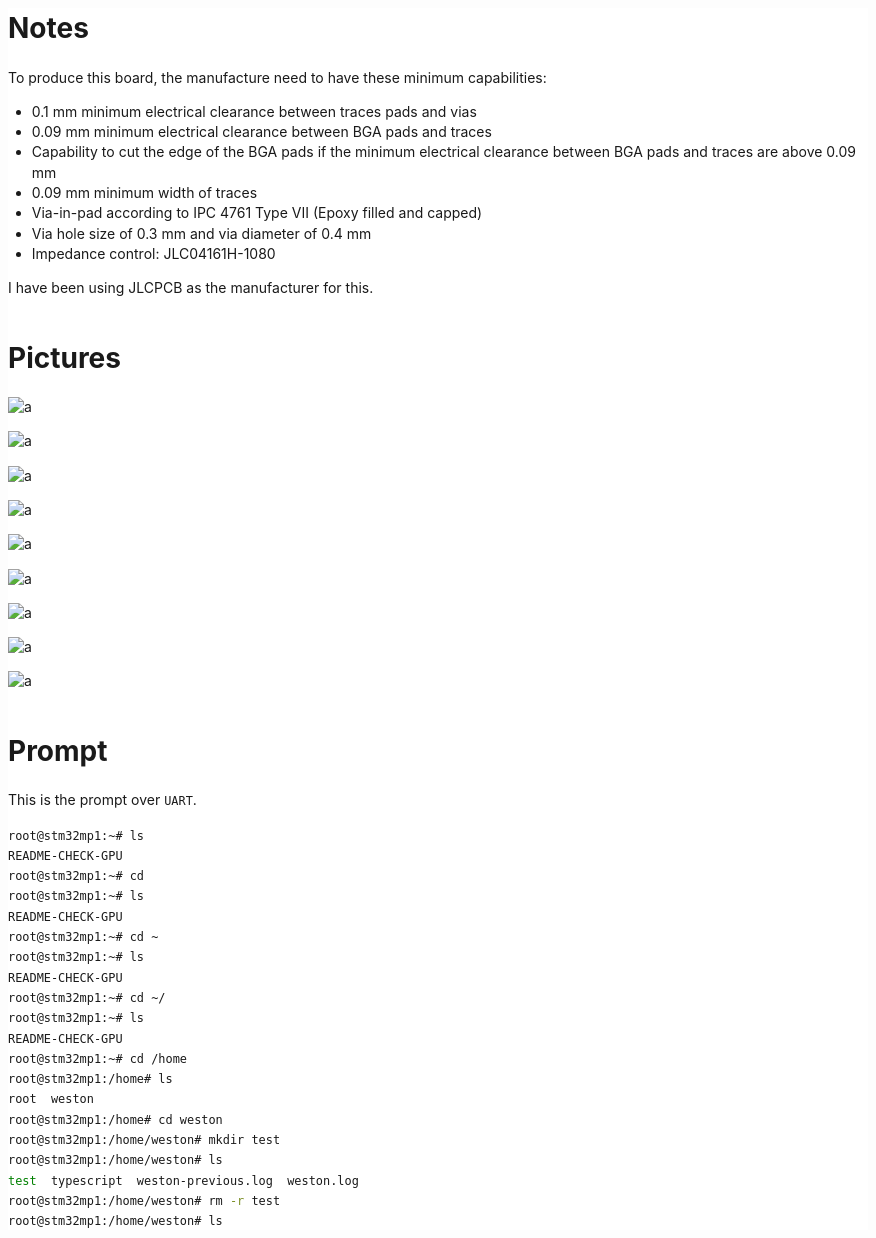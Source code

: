 # Notes

To produce this board, the manufacture need to have these minimum capabilities:

* 0.1 mm minimum electrical clearance between traces pads and vias
* 0.09 mm minimum electrical clearance between BGA pads and traces
* Capability to cut the edge of the BGA pads if the minimum electrical clearance between BGA pads and traces are above 0.09 mm
* 0.09 mm minimum width of traces
* Via-in-pad according to IPC 4761 Type VII (Epoxy filled and capped)
* Via hole size of 0.3 mm and via diameter of 0.4 mm
* Impedance control: JLC04161H-1080

I have been using JLCPCB as the manufacturer for this.


# Pictures

![a](https://github.com/DanielMartensson/STM32-Computer/blob/main/documents/pictures/STM32-Computer-pic3.png?raw=true)

![a](https://github.com/DanielMartensson/STM32-Computer/blob/main/documents/pictures/STM32-Computer-pic4.png?raw=true)

![a](https://github.com/DanielMartensson/STM32-Computer/blob/main/documents/pictures/STM32-Computer-pic7.png?raw=true)

![a](https://github.com/DanielMartensson/STM32-Computer/blob/main/documents/pictures/STM32-Computer-pic1.png?raw=true)

![a](https://github.com/DanielMartensson/STM32-Computer/blob/main/documents/pictures/STM32-Computer-pic2.png?raw=true)

![a](https://github.com/DanielMartensson/STM32-Computer/blob/main/documents/pictures/STM32-Computer-pic5.png?raw=true)

![a](https://github.com/DanielMartensson/STM32-Computer/blob/main/documents/pictures/STM32-Computer-pic6.png?raw=true)

![a](https://raw.githubusercontent.com/DanielMartensson/STM32-Computer/main/documents/pictures/openstlinux.jpeg)

![a](https://raw.githubusercontent.com/DanielMartensson/STM32-Computer/main/documents/pictures/putty.jpg)

# Prompt

This is the prompt over `UART`.

```sh
root@stm32mp1:~# ls
README-CHECK-GPU
root@stm32mp1:~# cd 
root@stm32mp1:~# ls
README-CHECK-GPU
root@stm32mp1:~# cd ~
root@stm32mp1:~# ls
README-CHECK-GPU
root@stm32mp1:~# cd ~/
root@stm32mp1:~# ls
README-CHECK-GPU
root@stm32mp1:~# cd /home
root@stm32mp1:/home# ls
root  weston
root@stm32mp1:/home# cd weston
root@stm32mp1:/home/weston# mkdir test
root@stm32mp1:/home/weston# ls
test  typescript  weston-previous.log  weston.log
root@stm32mp1:/home/weston# rm -r test
root@stm32mp1:/home/weston# ls
```